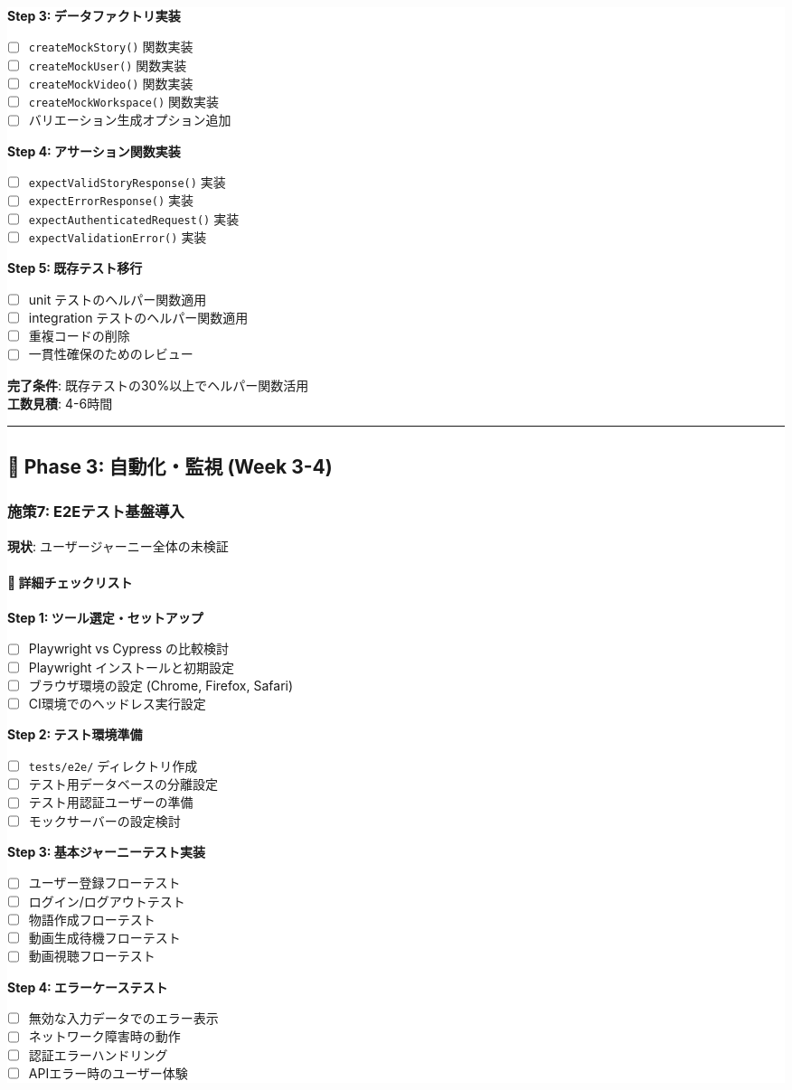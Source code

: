 **Step 3: データファクトリ実装**
- [ ] `createMockStory()` 関数実装
- [ ] `createMockUser()` 関数実装
- [ ] `createMockVideo()` 関数実装
- [ ] `createMockWorkspace()` 関数実装
- [ ] バリエーション生成オプション追加

**Step 4: アサーション関数実装**
- [ ] `expectValidStoryResponse()` 実装
- [ ] `expectErrorResponse()` 実装
- [ ] `expectAuthenticatedRequest()` 実装
- [ ] `expectValidationError()` 実装

**Step 5: 既存テスト移行**
- [ ] unit テストのヘルパー関数適用
- [ ] integration テストのヘルパー関数適用
- [ ] 重複コードの削除
- [ ] 一貫性確保のためのレビュー

**完了条件**: 既存テストの30%以上でヘルパー関数活用  
**工数見積**: 4-6時間

---

## 🎯 Phase 3: 自動化・監視 (Week 3-4)

### **施策7: E2Eテスト基盤導入**

**現状**: ユーザージャーニー全体の未検証

#### 📝 詳細チェックリスト

**Step 1: ツール選定・セットアップ**
- [ ] Playwright vs Cypress の比較検討
- [ ] Playwright インストールと初期設定
- [ ] ブラウザ環境の設定 (Chrome, Firefox, Safari)
- [ ] CI環境でのヘッドレス実行設定

**Step 2: テスト環境準備**
- [ ] `tests/e2e/` ディレクトリ作成
- [ ] テスト用データベースの分離設定
- [ ] テスト用認証ユーザーの準備
- [ ] モックサーバーの設定検討

**Step 3: 基本ジャーニーテスト実装**
- [ ] ユーザー登録フローテスト
- [ ] ログイン/ログアウトテスト
- [ ] 物語作成フローテスト
- [ ] 動画生成待機フローテスト
- [ ] 動画視聴フローテスト

**Step 4: エラーケーステスト**
- [ ] 無効な入力データでのエラー表示
- [ ] ネットワーク障害時の動作
- [ ] 認証エラーハンドリング
- [ ] APIエラー時のユーザー体験

